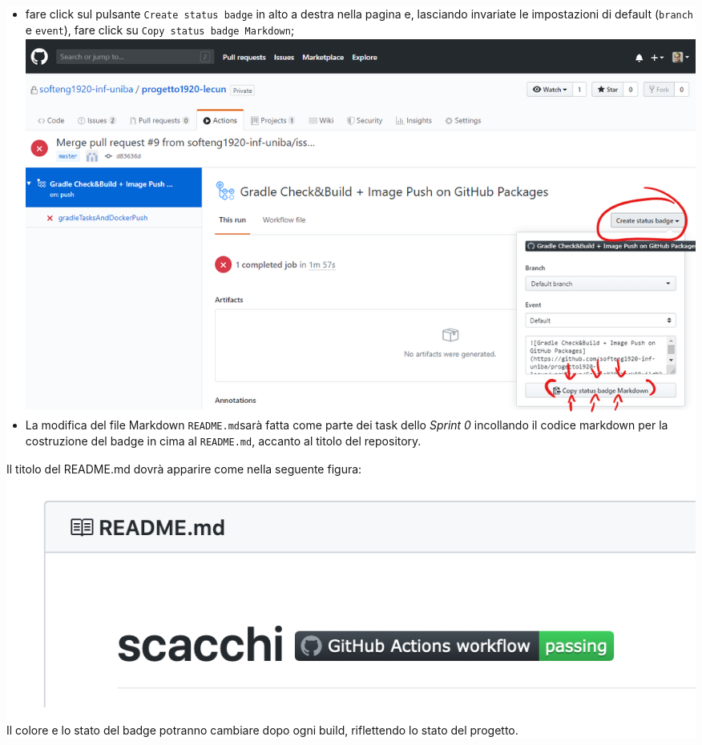 - fare click sul pulsante `Create status badge` in alto a destra nella pagina e, lasciando invariate le impostazioni di default (`branch` e `event`), fare click su `Copy status badge Markdown`;
  ![Update_GitHub_badge_3](./res/img/guida-studente/GitHub_Actions_Badge3.png)
- La modifica del file Markdown `README.md`sarà fatta come parte dei task dello *Sprint 0* incollando il codice markdown per la costruzione del badge in cima al `README.md`, accanto al titolo del repository.

Il titolo del README.md dovrà apparire come nella seguente figura:

![actions-badge](./res/img/guida-studente/actions-badge.png)

Il colore e lo stato del badge potranno cambiare dopo ogni build, riflettendo lo stato del progetto.
